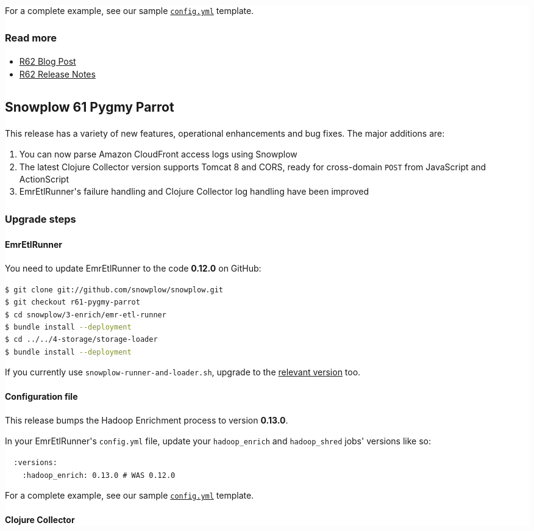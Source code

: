 For a complete example, see our sample [`config.yml`](https://github.com/snowplow/snowplow/blob/r62-tropical-parula/3-enrich/emr-etl-runner/config/config.yml.sample) template.

### Read more

* [R62 Blog Post](http://snowplowanalytics.com/blog/2015/03/17/snowplow-r62-tropical-parula-released/)
* [R62 Release Notes](https://github.com/snowplow/snowplow/releases/tag/r62-tropical-parula)

<a name="r61" />

## Snowplow 61 Pygmy Parrot

This release has a variety of new features, operational enhancements and bug fixes. The major additions are:

1. You can now parse Amazon CloudFront access logs using Snowplow
2. The latest Clojure Collector version supports Tomcat 8 and CORS, ready for cross-domain `POST` from JavaScript and ActionScript
3. EmrEtlRunner's failure handling and Clojure Collector log handling have been improved

### Upgrade steps

#### EmrEtlRunner

You need to update EmrEtlRunner to the code **0.12.0** on GitHub:

```sh
$ git clone git://github.com/snowplow/snowplow.git
$ git checkout r61-pygmy-parrot
$ cd snowplow/3-enrich/emr-etl-runner
$ bundle install --deployment
$ cd ../../4-storage/storage-loader
$ bundle install --deployment
```

If you currently use `snowplow-runner-and-loader.sh`, upgrade to the [relevant version](https://github.com/snowplow/snowplow/blob/r61-pygmy-parrot/4-storage/storage-loader/bin/snowplow-runner-and-loader.sh) too.

#### Configuration file

This release bumps the Hadoop Enrichment process to version **0.13.0**.

In your EmrEtlRunner's `config.yml` file, update your `hadoop_enrich` and `hadoop_shred` jobs' versions like so:

```
  :versions:
    :hadoop_enrich: 0.13.0 # WAS 0.12.0
```

For a complete example, see our sample [`config.yml`](https://github.com/snowplow/snowplow/blob/r61-pygmy-parrot/3-enrich/emr-etl-runner/config/config.yml.sample) template.

#### Clojure Collector
